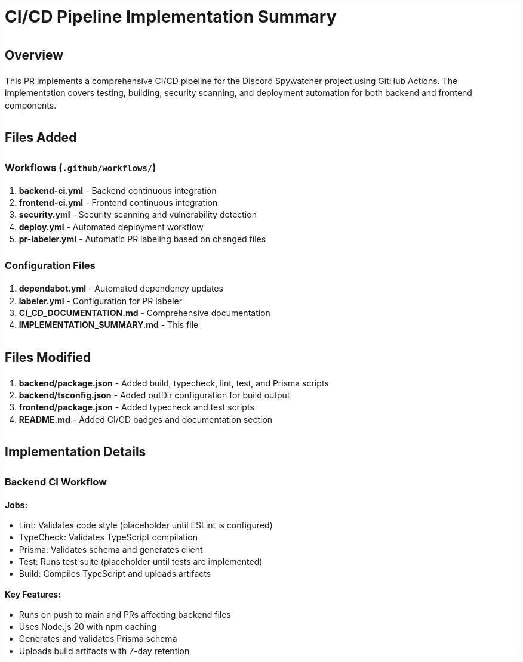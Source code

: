 # CI/CD Pipeline Implementation Summary

## Overview

This PR implements a comprehensive CI/CD pipeline for the Discord Spywatcher project using GitHub Actions. The implementation covers testing, building, security scanning, and deployment automation for both backend and frontend components.

## Files Added

### Workflows (`.github/workflows/`)

1. **backend-ci.yml** - Backend continuous integration
2. **frontend-ci.yml** - Frontend continuous integration
3. **security.yml** - Security scanning and vulnerability detection
4. **deploy.yml** - Automated deployment workflow
5. **pr-labeler.yml** - Automatic PR labeling based on changed files

### Configuration Files

1. **dependabot.yml** - Automated dependency updates
2. **labeler.yml** - Configuration for PR labeler
3. **CI_CD_DOCUMENTATION.md** - Comprehensive documentation
4. **IMPLEMENTATION_SUMMARY.md** - This file

## Files Modified

1. **backend/package.json** - Added build, typecheck, lint, test, and Prisma scripts
2. **backend/tsconfig.json** - Added outDir configuration for build output
3. **frontend/package.json** - Added typecheck and test scripts
4. **README.md** - Added CI/CD badges and documentation section

## Implementation Details

### Backend CI Workflow

**Jobs:**

- Lint: Validates code style (placeholder until ESLint is configured)
- TypeCheck: Validates TypeScript compilation
- Prisma: Validates schema and generates client
- Test: Runs test suite (placeholder until tests are implemented)
- Build: Compiles TypeScript and uploads artifacts

**Key Features:**

- Runs on push to main and PRs affecting backend files
- Uses Node.js 20 with npm caching
- Generates and validates Prisma schema
- Uploads build artifacts with 7-day retention
